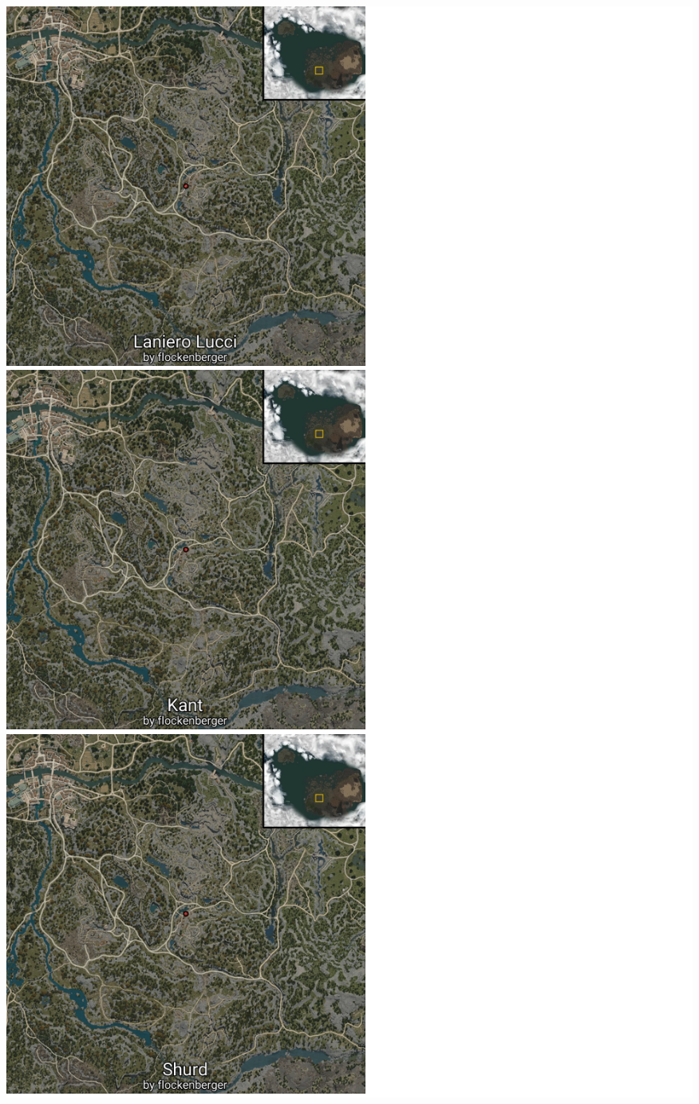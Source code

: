 <img src="./Vendors of Keplan_Laniero Lucci_Preview.webp" width="450"/> <img src="./Vendors of Keplan_Kant_Preview.webp" width="450"/> <img src="./Vendors of Keplan_Shurd_Preview.webp" width="450"/>